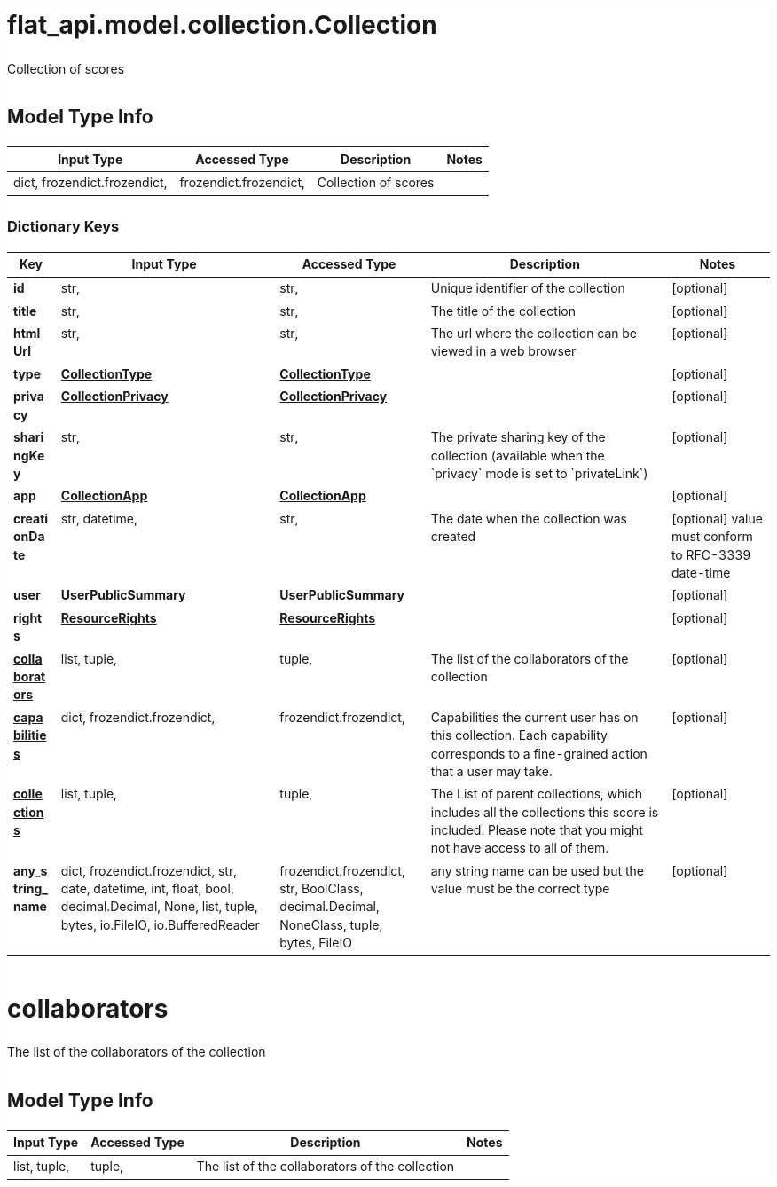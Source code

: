 # flat_api.model.collection.Collection

Collection of scores

## Model Type Info
Input Type | Accessed Type | Description | Notes
------------ | ------------- | ------------- | -------------
dict, frozendict.frozendict,  | frozendict.frozendict,  | Collection of scores | 

### Dictionary Keys
Key | Input Type | Accessed Type | Description | Notes
------------ | ------------- | ------------- | ------------- | -------------
**id** | str,  | str,  | Unique identifier of the collection | [optional] 
**title** | str,  | str,  | The title of the collection | [optional] 
**htmlUrl** | str,  | str,  | The url where the collection can be viewed in a web browser | [optional] 
**type** | [**CollectionType**](CollectionType.md) | [**CollectionType**](CollectionType.md) |  | [optional] 
**privacy** | [**CollectionPrivacy**](CollectionPrivacy.md) | [**CollectionPrivacy**](CollectionPrivacy.md) |  | [optional] 
**sharingKey** | str,  | str,  | The private sharing key of the collection (available when the &#x60;privacy&#x60; mode is set to &#x60;privateLink&#x60;) | [optional] 
**app** | [**CollectionApp**](CollectionApp.md) | [**CollectionApp**](CollectionApp.md) |  | [optional] 
**creationDate** | str, datetime,  | str,  | The date when the collection was created | [optional] value must conform to RFC-3339 date-time
**user** | [**UserPublicSummary**](UserPublicSummary.md) | [**UserPublicSummary**](UserPublicSummary.md) |  | [optional] 
**rights** | [**ResourceRights**](ResourceRights.md) | [**ResourceRights**](ResourceRights.md) |  | [optional] 
**[collaborators](#collaborators)** | list, tuple,  | tuple,  | The list of the collaborators of the collection | [optional] 
**[capabilities](#capabilities)** | dict, frozendict.frozendict,  | frozendict.frozendict,  | Capabilities the current user has on this collection. Each capability corresponds to a fine-grained action that a user may take. | [optional] 
**[collections](#collections)** | list, tuple,  | tuple,  | The List of parent collections, which includes all the collections this score is included. Please note that you might not have access to all of them. | [optional] 
**any_string_name** | dict, frozendict.frozendict, str, date, datetime, int, float, bool, decimal.Decimal, None, list, tuple, bytes, io.FileIO, io.BufferedReader | frozendict.frozendict, str, BoolClass, decimal.Decimal, NoneClass, tuple, bytes, FileIO | any string name can be used but the value must be the correct type | [optional]

# collaborators

The list of the collaborators of the collection

## Model Type Info
Input Type | Accessed Type | Description | Notes
------------ | ------------- | ------------- | -------------
list, tuple,  | tuple,  | The list of the collaborators of the collection | 
